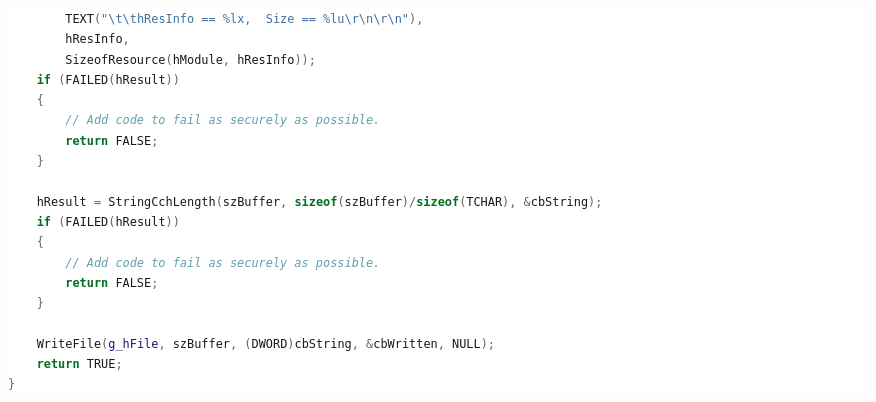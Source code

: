 ```C++
        TEXT("\t\thResInfo == %lx,  Size == %lu\r\n\r\n"),
        hResInfo,
        SizeofResource(hModule, hResInfo));
    if (FAILED(hResult))
    {
        // Add code to fail as securely as possible.
        return FALSE;
    }

    hResult = StringCchLength(szBuffer, sizeof(szBuffer)/sizeof(TCHAR), &cbString);
    if (FAILED(hResult))
    {
        // Add code to fail as securely as possible.
        return FALSE;
    }

    WriteFile(g_hFile, szBuffer, (DWORD)cbString, &cbWritten, NULL);
    return TRUE;
}
```



 

 